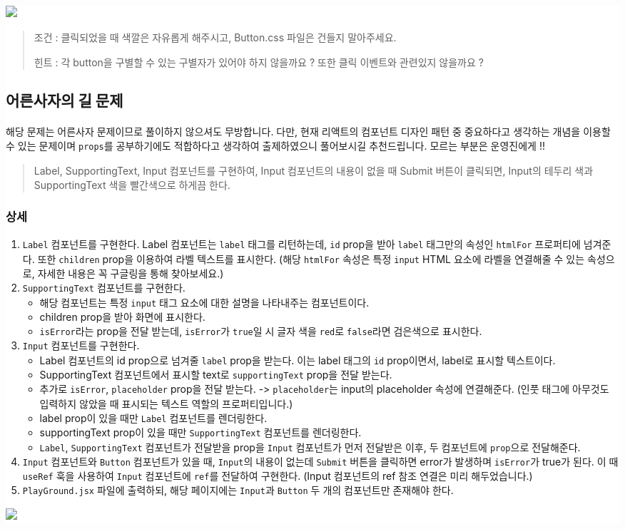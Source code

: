 ![](https://github.com/likelion-Inha-12/FE-react-component-props/assets/121484561/bb99a1da-51b7-444d-8ecd-28d5b8300752)

> 조건 : 클릭되었을 때 색깔은 자유롭게 해주시고, Button.css 파일은 건들지 말아주세요.
> 
> 힌트 : 각 button을 구별할 수 있는 구별자가 있어야 하지 않을까요 ? 또한 클릭 이벤트와 관련있지 않을까요 ?

## 어른사자의 길 문제

해당 문제는 어른사자 문제이므로 풀이하지 않으셔도 무방합니다.
다만, 현재 리액트의 컴포넌트 디자인 패턴 중 중요하다고 생각하는 개념을 이용할 수 있는 문제이며 `props`를 공부하기에도 적합하다고 생각하여 출제하였으니 풀어보시길 추천드립니다. 모르는 부분은 운영진에게 !!

> Label, SupportingText, Input 컴포넌트를 구현하여, Input 컴포넌트의 내용이 없을 때 Submit 버튼이 클릭되면, Input의 테두리 색과 SupportingText 색을 빨간색으로 하게끔 한다.

### 상세

1. `Label` 컴포넌트를 구현한다. Label 컴포넌트는 `label` 태그를 리턴하는데, `id` prop을 받아 `label` 태그만의 속성인 `htmlFor` 프로퍼티에 넘겨준다. 또한 `children` prop을 이용하여 라벨 텍스트를 표시한다.
   (해당 `htmlFor` 속성은 특정 `input` HTML 요소에 라벨을 연결해줄 수 있는 속성으로, 자세한 내용은 꼭 구글링을 통해 찾아보세요.)
2. `SupportingText` 컴포넌트를 구현한다.
   - 해당 컴포넌트는 특정 `input` 태그 요소에 대한 설명을 나타내주는 컴포넌트이다.
   - children prop을 받아 화면에 표시한다.
   - `isError`라는 prop을 전달 받는데, `isError`가 `true`일 시 글자 색을 `red`로 `false`라면 검은색으로 표시한다.
3. `Input` 컴포넌트를 구현한다.
   - Label 컴포넌트의 id prop으로 넘겨줄 `label` prop을 받는다. 이는 label 태그의 `id` prop이면서, label로 표시할 텍스트이다.
   - SupportingText 컴포넌트에서 표시할 text로 `supportingText` prop을 전달 받는다.
   - 추가로 `isError`, `placeholder` prop을 전달 받는다. -> `placeholder`는 input의 placeholder 속성에 연결해준다. (인풋 태그에 아무것도 입력하지 않았을 때 표시되는 텍스트 역할의 프로퍼티입니다.)
   - label prop이 있을 때만 `Label` 컴포넌트를 렌더링한다.
   - supportingText prop이 있을 때만 `SupportingText` 컴포넌트를 렌더링한다.
   - `Label`, `SupportingText` 컴포넌트가 전달받을 prop을 `Input` 컴포넌트가 먼저 전달받은 이후, 두 컴포넌트에 `prop`으로 전달해준다.
4. `Input` 컴포넌트와 `Button` 컴포넌트가 있을 때, `Input`의 내용이 없는데 `Submit` 버튼을 클릭하면 error가 발생하며 `isError`가 true가 된다. 이 때 `useRef` 훅을 사용하여 `Input` 컴포넌트에 `ref`를 전달하여 구현한다. (Input 컴포넌트의 ref 참조 연결은 미리 해두었습니다.)
5. `PlayGround.jsx` 파일에 출력하되, 해당 페이지에는 `Input`과 `Button` 두 개의 컴포넌트만 존재해야 한다.

![](https://github.com/likelion-Inha-12/FE-react-component-props/assets/121484561/5de5f490-40b7-468d-b178-d4bbebf8cc4b)
